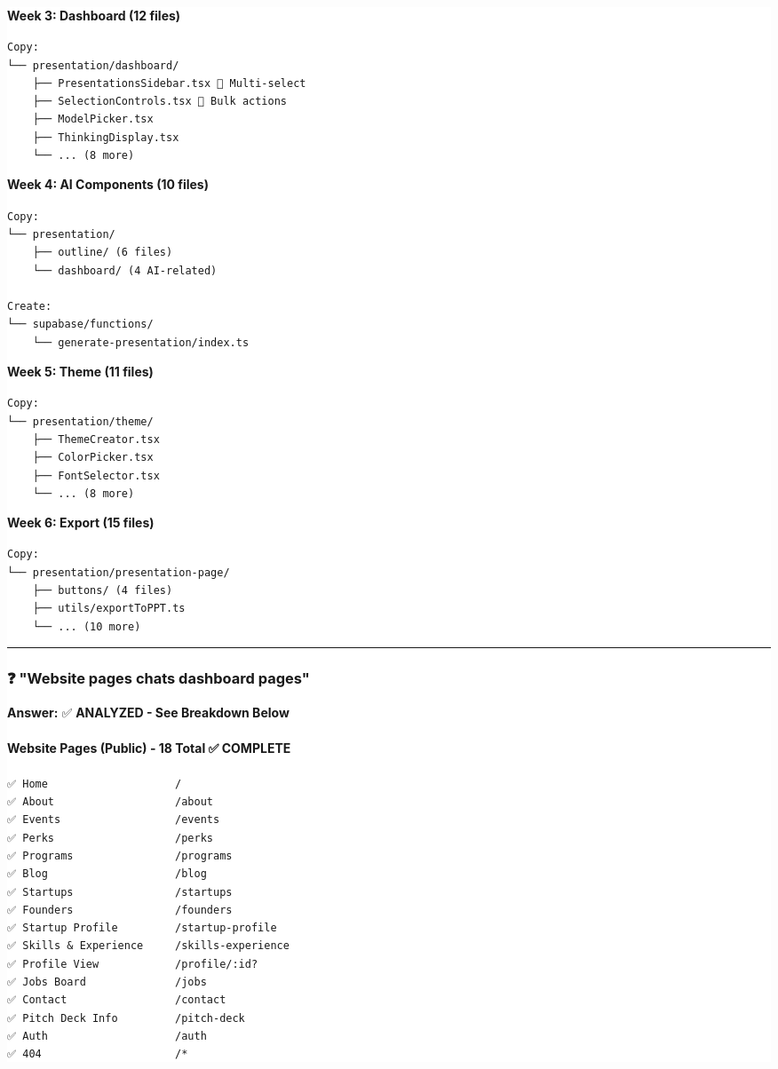 **Week 3: Dashboard (12 files)**
```
Copy:
└── presentation/dashboard/
    ├── PresentationsSidebar.tsx 🔴 Multi-select
    ├── SelectionControls.tsx 🔴 Bulk actions
    ├── ModelPicker.tsx
    ├── ThinkingDisplay.tsx
    └── ... (8 more)
```

**Week 4: AI Components (10 files)**
```
Copy:
└── presentation/
    ├── outline/ (6 files)
    └── dashboard/ (4 AI-related)
    
Create:
└── supabase/functions/
    └── generate-presentation/index.ts
```

**Week 5: Theme (11 files)**
```
Copy:
└── presentation/theme/
    ├── ThemeCreator.tsx
    ├── ColorPicker.tsx
    ├── FontSelector.tsx
    └── ... (8 more)
```

**Week 6: Export (15 files)**
```
Copy:
└── presentation/presentation-page/
    ├── buttons/ (4 files)
    ├── utils/exportToPPT.ts
    └── ... (10 more)
```

---

### ❓ "Website pages chats dashboard pages"

**Answer:** ✅ **ANALYZED - See Breakdown Below**

#### Website Pages (Public) - 18 Total ✅ COMPLETE
```
✅ Home                    /
✅ About                   /about
✅ Events                  /events
✅ Perks                   /perks
✅ Programs                /programs
✅ Blog                    /blog
✅ Startups                /startups
✅ Founders                /founders
✅ Startup Profile         /startup-profile
✅ Skills & Experience     /skills-experience
✅ Profile View            /profile/:id?
✅ Jobs Board              /jobs
✅ Contact                 /contact
✅ Pitch Deck Info         /pitch-deck
✅ Auth                    /auth
✅ 404                     /*

```